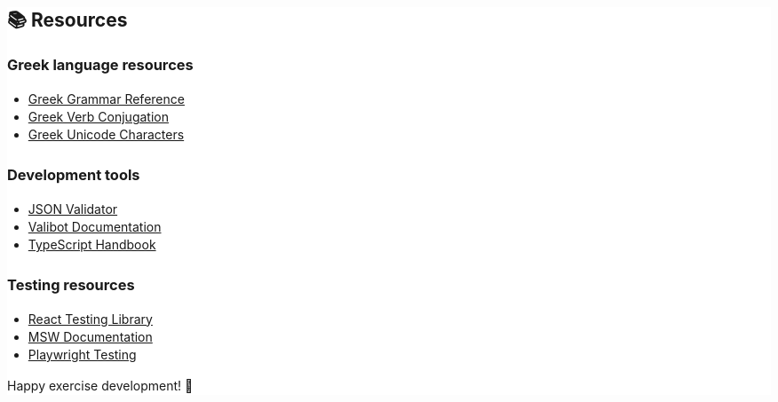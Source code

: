 ## 📚 Resources

### Greek language resources
- [Greek Grammar Reference](https://en.wikipedia.org/wiki/Modern_Greek_grammar)
- [Greek Verb Conjugation](https://cooljugator.com/gr)
- [Greek Unicode Characters](https://www.unicode.org/charts/PDF/U0370.pdf)

### Development tools
- [JSON Validator](https://jsonlint.com/)
- [Valibot Documentation](https://valibot.dev/)
- [TypeScript Handbook](https://www.typescriptlang.org/docs/)

### Testing resources
- [React Testing Library](https://testing-library.com/docs/react-testing-library/intro/)
- [MSW Documentation](https://mswjs.io/)
- [Playwright Testing](https://playwright.dev/)

Happy exercise development! 🎉
